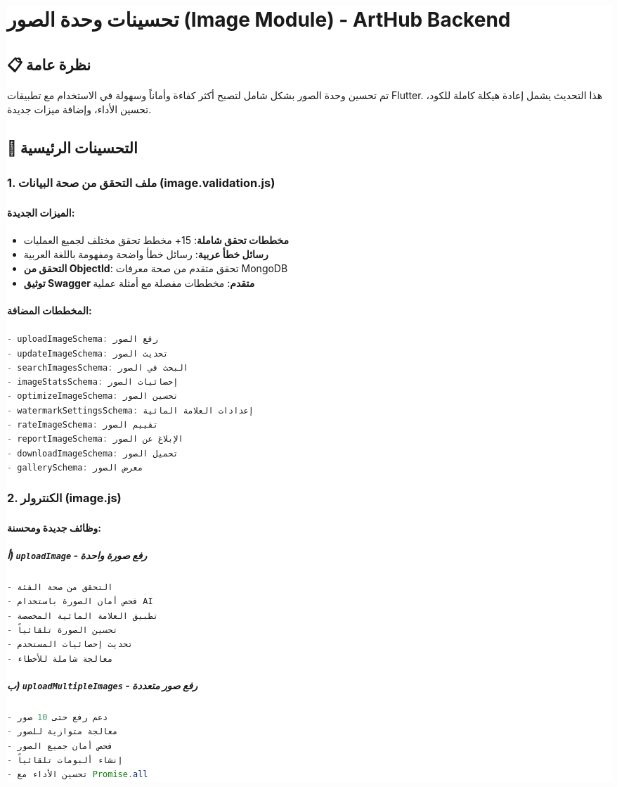 # تحسينات وحدة الصور (Image Module) - ArtHub Backend

## 📋 نظرة عامة

تم تحسين وحدة الصور بشكل شامل لتصبح أكثر كفاءة وأماناً وسهولة في الاستخدام مع تطبيقات Flutter. هذا التحديث يشمل إعادة هيكلة كاملة للكود، تحسين الأداء، وإضافة ميزات جديدة.

## 🚀 التحسينات الرئيسية

### 1. ملف التحقق من صحة البيانات (image.validation.js)

#### الميزات الجديدة:
- **مخططات تحقق شاملة**: 15+ مخطط تحقق مختلف لجميع العمليات
- **رسائل خطأ عربية**: رسائل خطأ واضحة ومفهومة باللغة العربية
- **التحقق من ObjectId**: تحقق متقدم من صحة معرفات MongoDB
- **توثيق Swagger متقدم**: مخططات مفصلة مع أمثلة عملية

#### المخططات المضافة:
```javascript
- uploadImageSchema: رفع الصور
- updateImageSchema: تحديث الصور
- searchImagesSchema: البحث في الصور
- imageStatsSchema: إحصائيات الصور
- optimizeImageSchema: تحسين الصور
- watermarkSettingsSchema: إعدادات العلامة المائية
- rateImageSchema: تقييم الصور
- reportImageSchema: الإبلاغ عن الصور
- downloadImageSchema: تحميل الصور
- gallerySchema: معرض الصور
```

### 2. الكنترولر (image.js)

#### وظائف جديدة ومحسنة:

##### أ) `uploadImage` - رفع صورة واحدة
```javascript
- التحقق من صحة الفئة
- فحص أمان الصورة باستخدام AI
- تطبيق العلامة المائية المخصصة
- تحسين الصورة تلقائياً
- تحديث إحصائيات المستخدم
- معالجة شاملة للأخطاء
```

##### ب) `uploadMultipleImages` - رفع صور متعددة
```javascript
- دعم رفع حتى 10 صور
- معالجة متوازية للصور
- فحص أمان جميع الصور
- إنشاء ألبومات تلقائياً
- تحسين الأداء مع Promise.all
```
